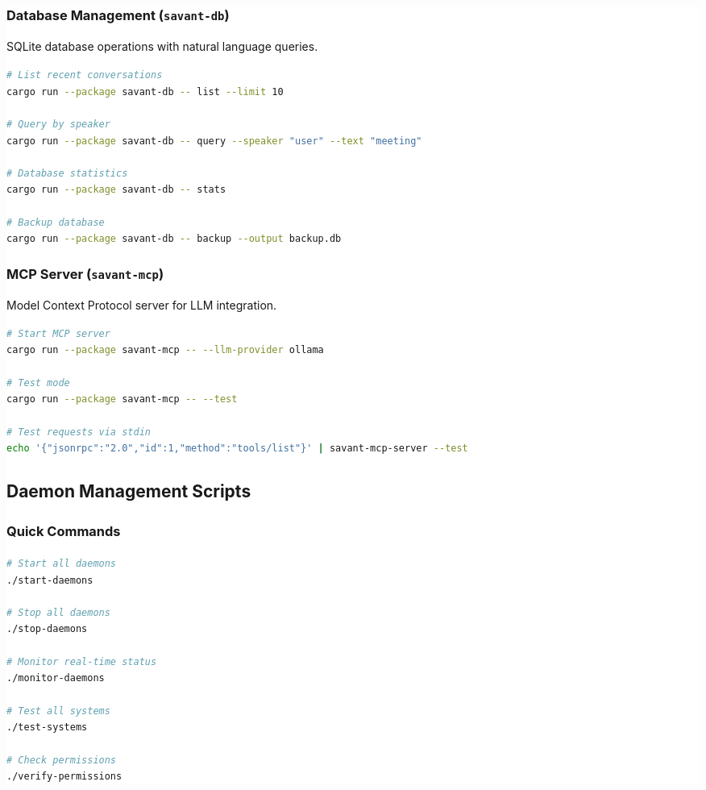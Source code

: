 ### Database Management (`savant-db`)

SQLite database operations with natural language queries.

```bash
# List recent conversations
cargo run --package savant-db -- list --limit 10

# Query by speaker
cargo run --package savant-db -- query --speaker "user" --text "meeting"

# Database statistics
cargo run --package savant-db -- stats

# Backup database
cargo run --package savant-db -- backup --output backup.db
```

### MCP Server (`savant-mcp`)

Model Context Protocol server for LLM integration.

```bash
# Start MCP server
cargo run --package savant-mcp -- --llm-provider ollama

# Test mode
cargo run --package savant-mcp -- --test

# Test requests via stdin
echo '{"jsonrpc":"2.0","id":1,"method":"tools/list"}' | savant-mcp-server --test
```

## Daemon Management Scripts

### Quick Commands

```bash
# Start all daemons
./start-daemons

# Stop all daemons
./stop-daemons

# Monitor real-time status
./monitor-daemons

# Test all systems
./test-systems

# Check permissions
./verify-permissions
```

